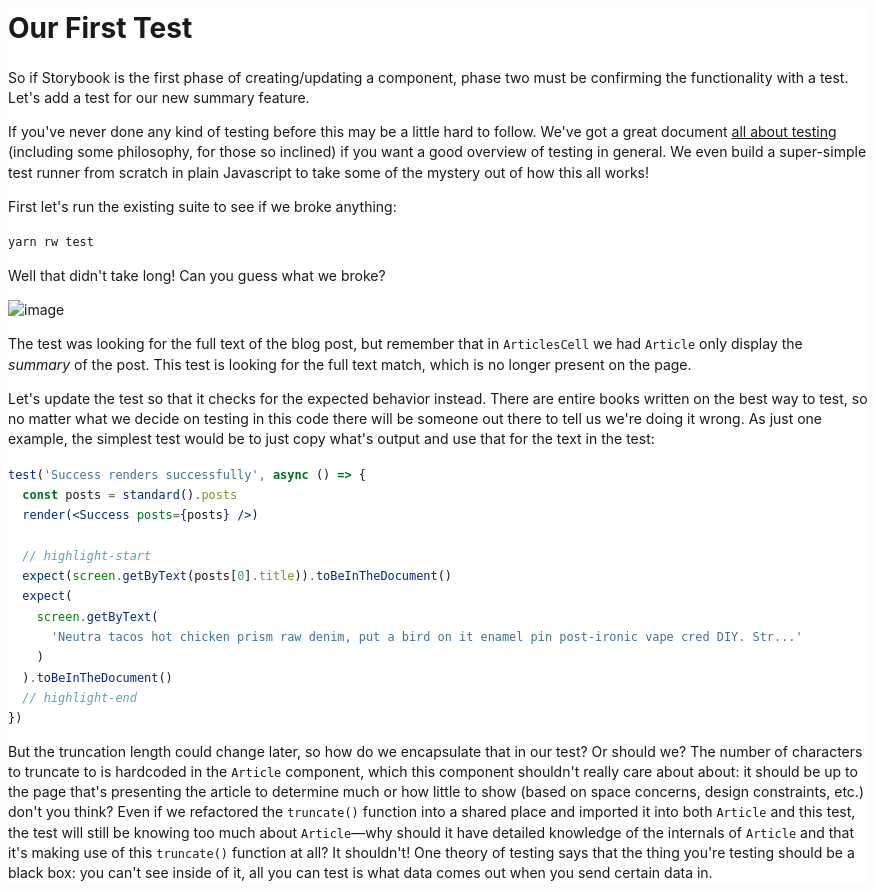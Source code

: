 # Our First Test

So if Storybook is the first phase of creating/updating a component, phase two must be confirming the functionality with a test. Let's add a test for our new summary feature.

If you've never done any kind of testing before this may be a little hard to follow. We've got a great document [all about testing](../testing.md) (including some philosophy, for those so inclined) if you want a good overview of testing in general. We even build a super-simple test runner from scratch in plain Javascript to take some of the mystery out of how this all works!

First let's run the existing suite to see if we broke anything:

```bash
yarn rw test
```

Well that didn't take long! Can you guess what we broke?

![image](https://user-images.githubusercontent.com/300/153312402-dd7f08bc-e23d-4acc-8202-cdfc9798a911.png)

The test was looking for the full text of the blog post, but remember that in `ArticlesCell` we had `Article` only display the *summary* of the post. This test is looking for the full text match, which is no longer present on the page.

Let's update the test so that it checks for the expected behavior instead. There are entire books written on the best way to test, so no matter what we decide on testing in this code there will be someone out there to tell us we're doing it wrong. As just one example, the simplest test would be to just copy what's output and use that for the text in the test:

```jsx title="web/src/components/BlogPostsCell.test.js"
test('Success renders successfully', async () => {
  const posts = standard().posts
  render(<Success posts={posts} />)

  // highlight-start
  expect(screen.getByText(posts[0].title)).toBeInTheDocument()
  expect(
    screen.getByText(
      'Neutra tacos hot chicken prism raw denim, put a bird on it enamel pin post-ironic vape cred DIY. Str...'
    )
  ).toBeInTheDocument()
  // highlight-end
})
```

But the truncation length could change later, so how do we encapsulate that in our test? Or should we? The number of characters to truncate to is hardcoded in the `Article` component, which this component shouldn't really care about about: it should be up to the page that's presenting the article to determine much or how little to show (based on space concerns, design constraints, etc.) don't you think? Even if we refactored the `truncate()` function into a shared place and imported it into both `Article` and this test, the test will still be knowing too much about `Article`—why should it have detailed knowledge of the internals of `Article` and that it's making use of this `truncate()` function at all? It shouldn't! One theory of testing says that the thing you're testing should be a black box: you can't see inside of it, all you can test is what data comes out when you send certain data in.
